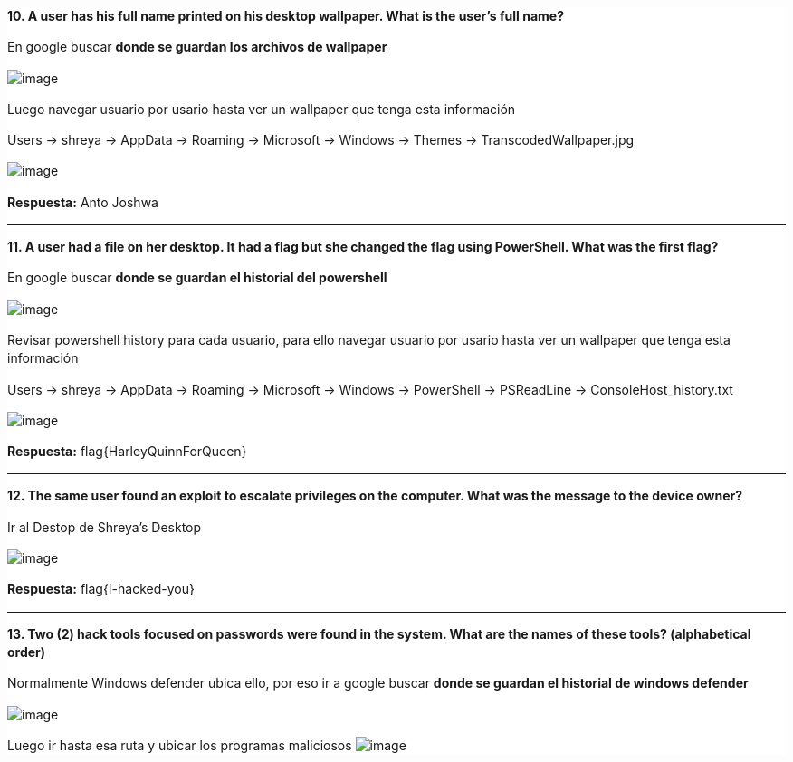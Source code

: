 **10. A user has his full name printed on his desktop wallpaper. What is the user’s full name?**

En google buscar **donde se guardan los archivos de wallpaper**

![image](https://user-images.githubusercontent.com/50930193/136314830-2882a0e8-b5b6-4763-88fd-f5561a6ac5fe.png)

Luego navegar usuario por usario hasta ver un wallpaper que tenga esta información

Users -> shreya -> AppData -> Roaming -> Microsoft -> Windows -> Themes -> TranscodedWallpaper.jpg

![image](https://user-images.githubusercontent.com/50930193/136299299-0596ae22-cfb8-4138-a266-7d1aa6c341f9.png)


**Respuesta:** Anto Joshwa

-----------

**11. A user had a file on her desktop. It had a flag but she changed the flag using PowerShell. What was the first flag?**



En google buscar **donde se guardan el historial del powershell**

![image](https://user-images.githubusercontent.com/50930193/136294181-a879e1af-15e6-4dbb-a492-7453a5e63b19.png)

Revisar powershell history para cada usuario, para ello navegar usuario por usario hasta ver un wallpaper que tenga esta información

Users -> shreya -> AppData -> Roaming -> Microsoft -> Windows -> PowerShell -> PSReadLine -> ConsoleHost_history.txt

![image](https://user-images.githubusercontent.com/50930193/136294085-b6461153-ea53-46d8-aaca-78f641116c2f.png)

**Respuesta:** flag{HarleyQuinnForQueen}


-----------

**12. The same user found an exploit to escalate privileges on the computer. What was the message to the device owner?**

Ir al Destop de Shreya’s Desktop 

![image](https://user-images.githubusercontent.com/50930193/136314564-6ad5a4df-288b-47cb-96d1-faad3b147f2f.png)


**Respuesta:** flag{I-hacked-you}

-----------

**13. Two (2) hack tools focused on passwords were found in the system. What are the names of these tools? (alphabetical order)**

Normalmente Windows defender ubica ello, por eso ir a google buscar **donde se guardan el historial de windows defender**

![image](https://user-images.githubusercontent.com/50930193/136295597-1555a9dd-a3ae-45a6-898f-8e6547622f49.png)

Luego ir hasta esa ruta y ubicar los programas maliciosos
![image](https://user-images.githubusercontent.com/50930193/136295497-a4d321db-e8e1-444c-bff2-7bf52e9ecf1e.png)
